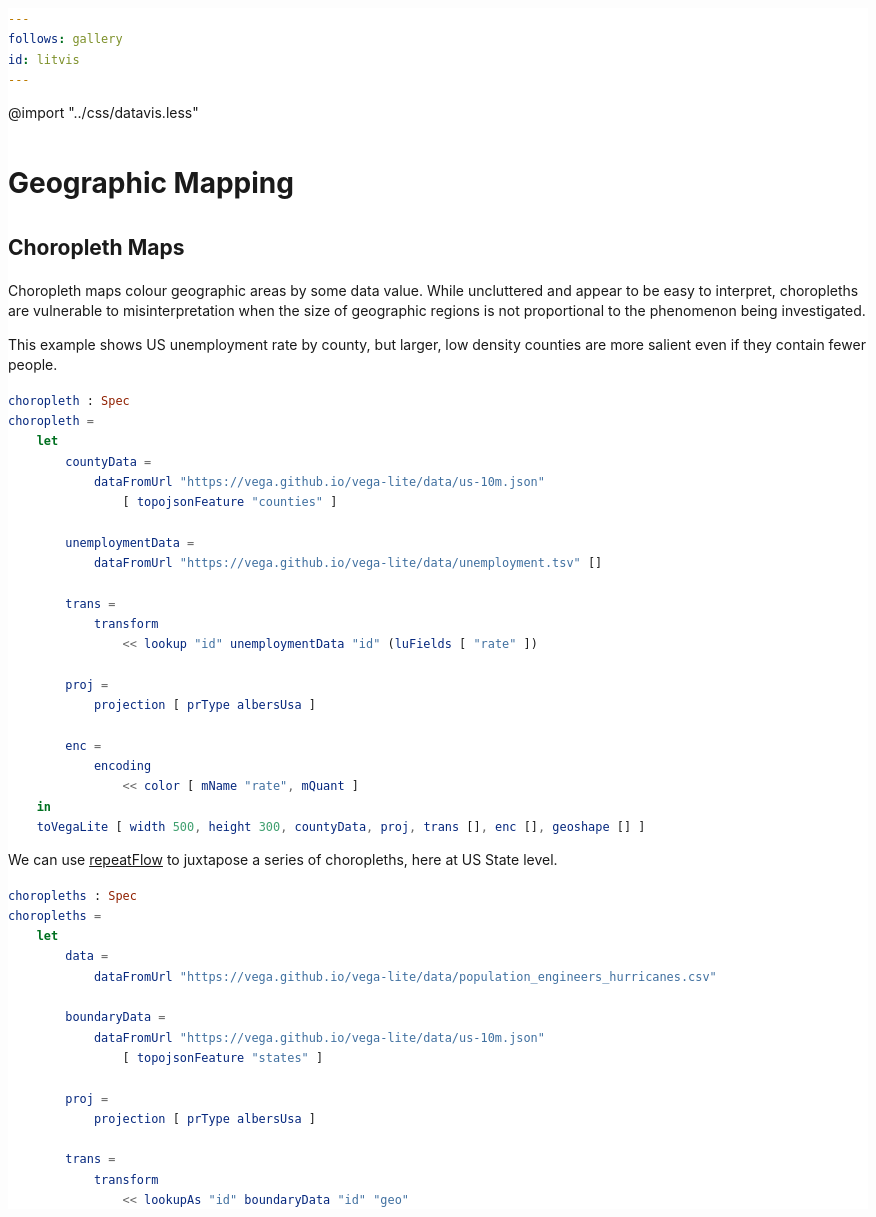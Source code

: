 ```yaml
---
follows: gallery
id: litvis
---
```


@import "../css/datavis.less"

# Geographic Mapping

## Choropleth Maps

Choropleth maps colour geographic areas by some data value. While uncluttered and appear to be easy to interpret, choropleths are vulnerable to misinterpretation when the size of geographic regions is not proportional to the phenomenon being investigated.

This example shows US unemployment rate by county, but larger, low density counties are more salient even if they contain fewer people.

```elm {v l}
choropleth : Spec
choropleth =
    let
        countyData =
            dataFromUrl "https://vega.github.io/vega-lite/data/us-10m.json"
                [ topojsonFeature "counties" ]

        unemploymentData =
            dataFromUrl "https://vega.github.io/vega-lite/data/unemployment.tsv" []

        trans =
            transform
                << lookup "id" unemploymentData "id" (luFields [ "rate" ])

        proj =
            projection [ prType albersUsa ]

        enc =
            encoding
                << color [ mName "rate", mQuant ]
    in
    toVegaLite [ width 500, height 300, countyData, proj, trans [], enc [], geoshape [] ]
```

We can use [repeatFlow](https://package.elm-lang.org/packages/gicentre/elm-vegalite/latest/VegaLite#repeatFlow) to juxtapose a series of choropleths, here at US State level.

```elm {v l}
choropleths : Spec
choropleths =
    let
        data =
            dataFromUrl "https://vega.github.io/vega-lite/data/population_engineers_hurricanes.csv"

        boundaryData =
            dataFromUrl "https://vega.github.io/vega-lite/data/us-10m.json"
                [ topojsonFeature "states" ]

        proj =
            projection [ prType albersUsa ]

        trans =
            transform
                << lookupAs "id" boundaryData "id" "geo"
```